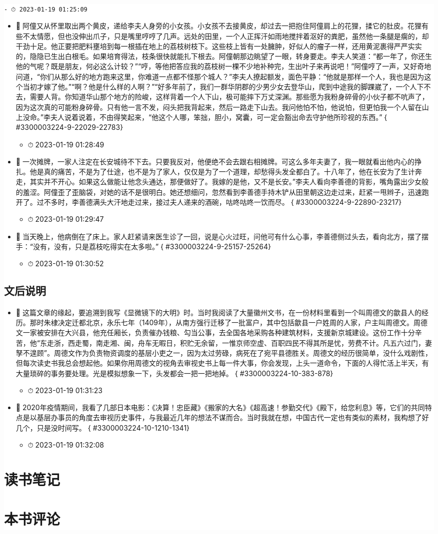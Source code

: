     - ⏱ 2023-01-19 01:25:09 

- 📌 阿僮又从怀里取出两个黄皮，递给李夫人身旁的小女孩。小女孩不去接黄皮，却过去一把抱住阿僮肩上的花狸，揉它的肚皮。花狸有些不太情愿，但也没伸出爪子，只是嘴里哼哼了几声。远处的田里，一个人正挥汗如雨地搅拌着沤好的粪肥，虽然他一条腿是瘸的，却干劲十足。他正要把肥料壅培到每一根插在地上的荔枝树枝下。这些枝上皆有一处臃肿，好似人的瘤子一样，还用黄泥裹得严严实实的，隐隐已生出白根毛。如果培育得法，枝条很快就能扎下根去。阿僮朝那边眺望了一眼，转身要走。李夫人笑道：“都一年了，你还生他的气呢？既是朋友，何必这么计较？”“哼，等他把答应我的荔枝树一棵不少地补种完，生出叶子来再说吧！”阿僮哼了一声，又好奇地问道，“你们从那么好的地方跑来这里，你难道一点都不怪那个城人？”李夫人撩起额发，面色平静：“他就是那样一个人，我也是因为这个当初才嫁了他。”“啊？他是什么样的人啊？”“好多年前了，我们一群华阴郡的少男少女去登华山，爬到中途我的脚踝崴了，一个人下不去，需要人背。你知道华山那个地方的险峻，这样背着一个人下山，极可能摔下万丈深渊。那些愿为我粉身碎骨的小伙子都不吭声了，因为这次真的可能粉身碎骨。只有他一言不发，闷头把我背起来，然后一路走下山去。我问他怕不怕，他说怕，但更怕我一个人留在山上没命。”李夫人说着说着，不由得笑起来，“他这个人哪，笨拙，胆小，窝囊，可一定会豁出命去守护他所珍视的东西。”
{ #3300003224-9-22029-22783}

    - ⏱ 2023-01-19 01:28:49 

- 📌 一次摊牌，一家人注定在长安城待不下去。只要我反对，他便绝不会去跟右相摊牌。可这么多年夫妻了，我一眼就看出他内心的挣扎。他是真的痛苦，不是为了仕途，也不是为了家人，仅仅是为了一个道理，却愁得头发全都白了。十八年了，他在长安为了生计奔走，其实并不开心。如果这么做能让他念头通达，那便做好了。我嫁的是他，又不是长安。”李夫人看向李善德的背影，嘴角露出少女般的羞涩。阿僮歪了歪脑袋，对她的话不是很明白。她还想细问，忽然看到李善德手持木铲从田里朝这边走过来，赶紧一甩辫子，迅速跑开了。过不多时，李善德满头大汗地走过来，接过夫人递来的酒碗，咕咚咕咚一饮而尽。
{ #3300003224-9-22890-23217}

    - ⏱ 2023-01-19 01:29:47 

- 📌 当天晚上，他病倒在了床上。家人赶紧请来医生诊了一回，说是心火过旺，问他可有什么心事，李善德侧过头去，看向北方，摆了摆手：“没有，没有，只是荔枝吃得实在太多啦。”
{ #3300003224-9-25157-25264}

    - ⏱ 2023-01-19 01:30:52 
## 文后说明


- 📌 这篇文章的缘起，要追溯到我写《显微镜下的大明》时。当时我阅读了大量徽州文书，在一份材料里看到一个叫周德文的歙县人的经历。那时朱棣决定迁都北京，永乐七年（1409年），从南方强行迁移了一批富户，其中包括歙县一户姓周的人家，户主叫周德文。周德文一家被安排在大兴县，他充任厢长，负责催办钱粮、勾当公事，去全国各地采购各种建筑材料，支援新京城建设。这份工作十分辛苦，他“东走浙，西走蜀，南走湘、闽，舟车无暇日，积贮无余留，一惟京师空虚、百职四民不得其所是忧，劳费不计。凡五六过门，妻孥不遑顾”。周德文作为负责物资调度的基层小吏之一，因为太过劳碌，病死在了宛平县德胜关。周德文的经历很简单，没什么戏剧性，但每次读史书我总会想起他。如果你用周德文的视角去审视史书上每一件大事，你会发现，上头一道命令，下面的人得忙活上半天，有大量琐碎的事务要处理。光是模拟想象一下，头发都会一把一把地掉。
{ #3300003224-10-383-878}

    - ⏱ 2023-01-19 01:31:23 

- 📌 2020年疫情期间，我看了几部日本电影：《决算！忠臣藏》《搬家的大名》《超高速！参勤交代》《殿下，给您利息》等，它们的共同特点是以基层办事员的角度去审视历史事件，与我最近几年的想法不谋而合。当时我就在想，中国古代一定也有类似的素材，我构想了好几个，只是没时间写。
{ #3300003224-10-1210-1341}

    - ⏱ 2023-01-19 01:32:08 
# 读书笔记

# 本书评论
